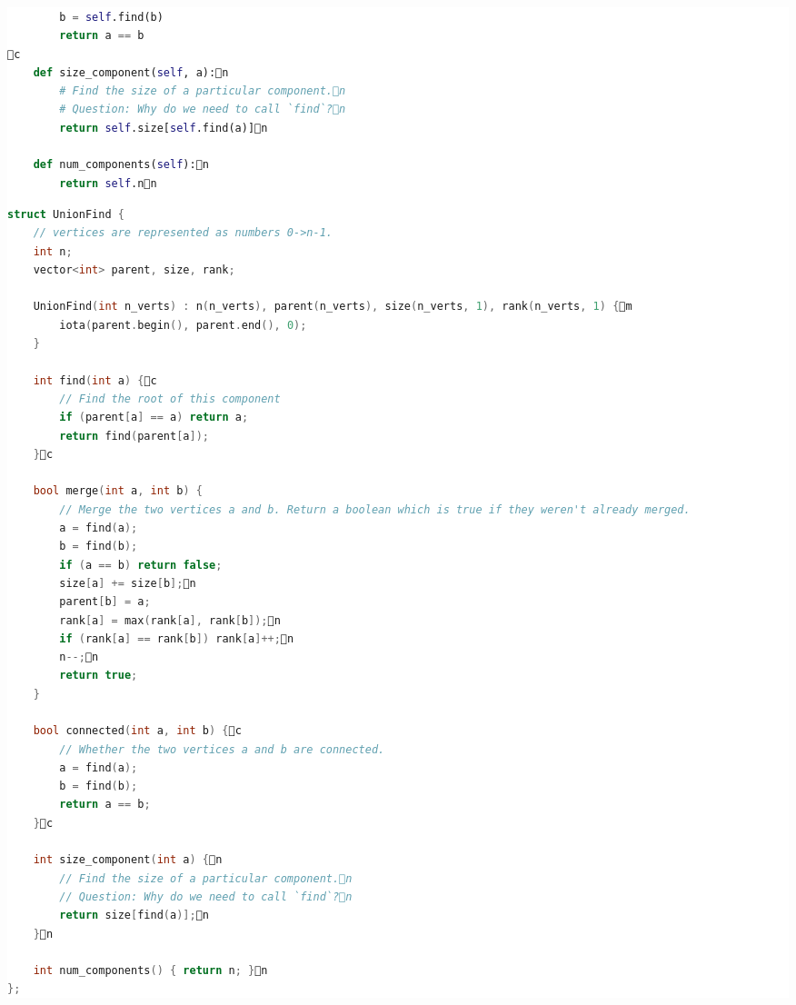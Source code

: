 ```python
        b = self.find(b)
        return a == b
c
    def size_component(self, a):n
        # Find the size of a particular component.n
        # Question: Why do we need to call `find`?n
        return self.size[self.find(a)]n

    def num_components(self):n
        return self.nn
```

</div>

<div id="UF-3-CPP" class="code-tabcontent UF-3" markdown="1">

```cpp
struct UnionFind {
    // vertices are represented as numbers 0->n-1.
    int n;
    vector<int> parent, size, rank;

    UnionFind(int n_verts) : n(n_verts), parent(n_verts), size(n_verts, 1), rank(n_verts, 1) {m
        iota(parent.begin(), parent.end(), 0);
    }

    int find(int a) {c
        // Find the root of this component
        if (parent[a] == a) return a;
        return find(parent[a]);
    }c

    bool merge(int a, int b) {
        // Merge the two vertices a and b. Return a boolean which is true if they weren't already merged.
        a = find(a);
        b = find(b);
        if (a == b) return false;
        size[a] += size[b];n
        parent[b] = a;
        rank[a] = max(rank[a], rank[b]);n
        if (rank[a] == rank[b]) rank[a]++;n
        n--;n
        return true;
    }

    bool connected(int a, int b) {c
        // Whether the two vertices a and b are connected.
        a = find(a);
        b = find(b);
        return a == b;
    }c

    int size_component(int a) {n
        // Find the size of a particular component.n
        // Question: Why do we need to call `find`?n
        return size[find(a)];n
    }n

    int num_components() { return n; }n
};
```
